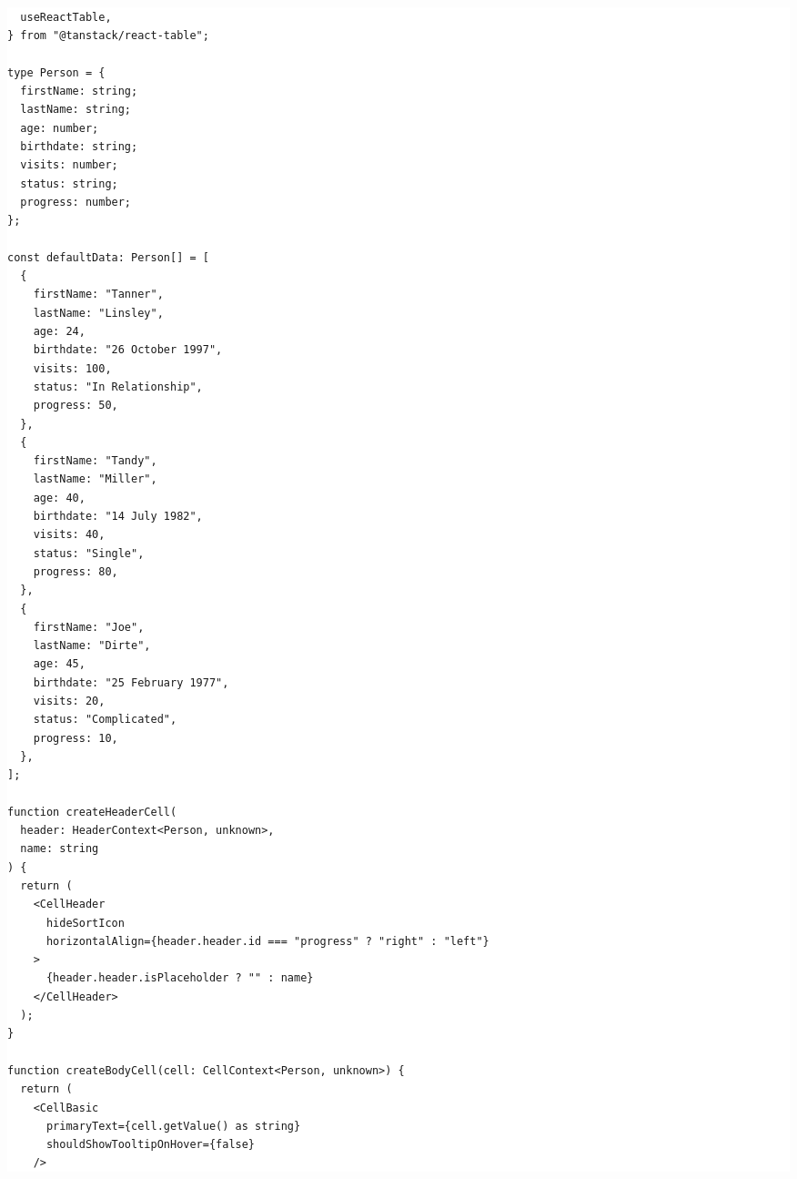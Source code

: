 ```tsx
  useReactTable,
} from "@tanstack/react-table";

type Person = {
  firstName: string;
  lastName: string;
  age: number;
  birthdate: string;
  visits: number;
  status: string;
  progress: number;
};

const defaultData: Person[] = [
  {
    firstName: "Tanner",
    lastName: "Linsley",
    age: 24,
    birthdate: "26 October 1997",
    visits: 100,
    status: "In Relationship",
    progress: 50,
  },
  {
    firstName: "Tandy",
    lastName: "Miller",
    age: 40,
    birthdate: "14 July 1982",
    visits: 40,
    status: "Single",
    progress: 80,
  },
  {
    firstName: "Joe",
    lastName: "Dirte",
    age: 45,
    birthdate: "25 February 1977",
    visits: 20,
    status: "Complicated",
    progress: 10,
  },
];

function createHeaderCell(
  header: HeaderContext<Person, unknown>,
  name: string
) {
  return (
    <CellHeader
      hideSortIcon
      horizontalAlign={header.header.id === "progress" ? "right" : "left"}
    >
      {header.header.isPlaceholder ? "" : name}
    </CellHeader>
  );
}

function createBodyCell(cell: CellContext<Person, unknown>) {
  return (
    <CellBasic
      primaryText={cell.getValue() as string}
      shouldShowTooltipOnHover={false}
    />
```